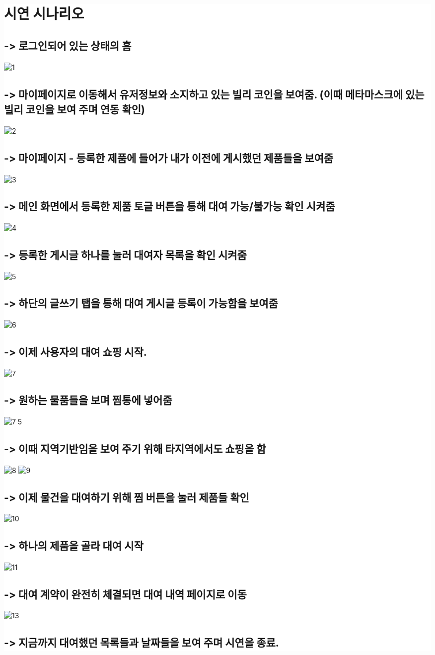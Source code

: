 # 시연 시나리오
## -> 로그인되어 있는 상태의 홈 
<img width="1279" alt="1" src="https://user-images.githubusercontent.com/60912550/136414890-3ddd142b-3dab-4b61-8e0f-3403857eafb4.png">

## -> 마이페이지로 이동해서 유저정보와 소지하고 있는 빌리 코인을 보여줌. (이때 메타마스크에 있는 빌리 코인을 보여 주며 연동 확인) 
<img width="1279" alt="2" src="https://user-images.githubusercontent.com/60912550/136414909-023b3f86-bd3b-4325-9a90-2a78f1050693.png">

## -> 마이페이지 - 등록한 제품에 들어가 내가 이전에 게시했던 제품들을 보여줌
<img width="1279" alt="3" src="https://user-images.githubusercontent.com/60912550/136414914-fb5bb6e7-e1b3-43ba-ac3d-84a8572d965f.png">

## -> 메인 화면에서 등록한 제품 토글 버튼을 통해 대여 가능/불가능 확인 시켜줌
<img width="1279" alt="4" src="https://user-images.githubusercontent.com/60912550/136414923-80c48dc6-221e-4f09-83a5-2441a36e9b42.png">

## -> 등록한 게시글 하나를 눌러 대여자 목록을 확인 시켜줌
<img width="1279" alt="5" src="https://user-images.githubusercontent.com/60912550/136414931-94f75074-58bc-410a-866f-c043f20ee255.png">

## -> 하단의 글쓰기 탭을 통해 대여 게시글 등록이 가능함을 보여줌 
<img width="1279" alt="6" src="https://user-images.githubusercontent.com/60912550/136414951-9d7db0fd-891f-42a7-918b-ec56c9ba7316.png">

## -> 이제 사용자의 대여 쇼핑 시작.
<img width="1279" alt="7" src="https://user-images.githubusercontent.com/60912550/136414935-55d268b4-fb65-402a-8b62-cfee40e784db.png">

## -> 원하는 물품들을 보며 찜통에 넣어줌
<img width="1393" alt="7 5" src="https://user-images.githubusercontent.com/60912550/136415937-b268161d-00a6-4c6c-8eb3-04d5216583a8.png">

## -> 이때 지역기반임을 보여 주기 위해 타지역에서도 쇼핑을 함
<img width="1279" alt="8" src="https://user-images.githubusercontent.com/60912550/136414939-645b30c7-406e-4feb-8b88-fb43d183f881.png">
<img width="1279" alt="9" src="https://user-images.githubusercontent.com/60912550/136414942-e7c67a85-bcf4-4aee-a836-342e60d0ed26.png">

## -> 이제 물건을 대여하기 위해 찜 버튼을 눌러 제품들 확인
<img width="1279" alt="10" src="https://user-images.githubusercontent.com/60912550/136414948-f3698786-24e2-4b22-ad9e-3af369d9e2db.png">

## -> 하나의 제품을 골라 대여 시작
<img width="472" alt="11" src="https://user-images.githubusercontent.com/60912550/136414949-b5113da3-5313-4502-a549-0caf2cae1542.png">

## -> 대여 계약이 완전히 체결되면 대여 내역 페이지로 이동
<img width="1279" alt="13" src="https://user-images.githubusercontent.com/60912550/136414961-8dd20126-225a-45e6-b8ea-cea382200326.png">

## -> 지금까지 대여했던 목록들과 날짜들을 보여 주며 시연을 종료.
